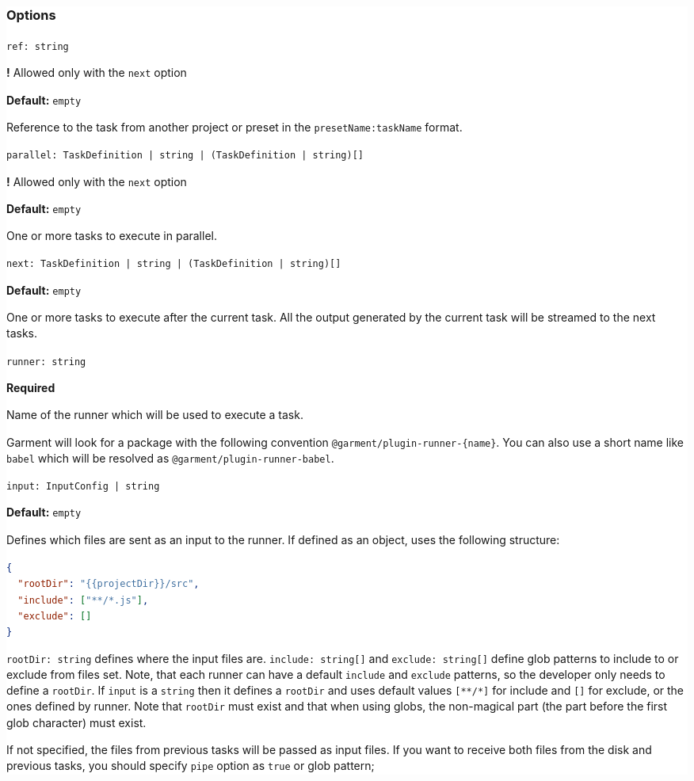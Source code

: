 ### Options

`ref: string`

**!** Allowed only with the `next` option

**Default:** `empty`

Reference to the task from another project or preset in the `presetName:taskName` format.

`parallel: TaskDefinition | string | (TaskDefinition | string)[]`

**!** Allowed only with the `next` option

**Default:** `empty`

One or more tasks to execute in parallel.

`next: TaskDefinition | string | (TaskDefinition | string)[]`

**Default:** `empty`

One or more tasks to execute after the current task. All the output generated by the current task will be streamed to the next tasks.

`runner: string`

**Required**

Name of the runner which will be used to execute a task.

Garment will look for a package with the following convention `@garment/plugin-runner-{name}`.
You can also use a short name like `babel` which will be resolved as `@garment/plugin-runner-babel`.

`input: InputConfig | string`

**Default:** `empty`

Defines which files are sent as an input to the runner. If defined as an object, uses the following structure:

```json
{
  "rootDir": "{{projectDir}}/src",
  "include": ["**/*.js"],
  "exclude": []
}
```

`rootDir: string` defines where the input files are. `include: string[]` and `exclude: string[]` define glob patterns to include to or exclude from files set. Note, that each runner can have a default `include` and `exclude` patterns, so the developer only needs to define a `rootDir`. If `input` is a `string` then it defines a `rootDir` and uses default values `[**/*]` for include and `[]` for exclude, or the ones defined by runner.  Note that `rootDir` must exist and that when using globs, the non-magical part (the part before the first glob character) must exist.

If not specified, the files from previous tasks will be passed as input files. If you want to receive both files from the disk and previous tasks, you should specify `pipe` option as `true` or glob pattern;

